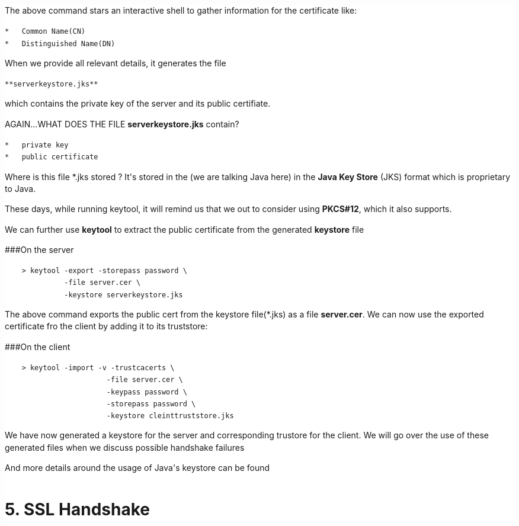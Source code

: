     
 The above command stars an interactive shell to gather
 information for the certificate like:
 
    *   Common Name(CN)
    *   Distinguished Name(DN)
    
When we provide all relevant details, it
generates the file 

    **serverkeystore.jks**
    
 which contains the private key of the server and its public 
 certifiate.
 
 
 AGAIN...WHAT DOES THE FILE **serverkeystore.jks** contain?
 
    *   private key
    *   public certificate
    
Where is this file *.jks stored ?
It's stored in the (we are talking Java here) in the
**Java Key Store** (JKS) format which is proprietary 
to Java.


These days, while running keytool, it will remind us that we
out to consider using **PKCS#12**, which it also supports.
  
  
We can further use **keytool** to extract the public certificate
from the generated **keystore** file

###On the server

        > keytool -export -storepass password \
                  -file server.cer \
                  -keystore serverkeystore.jks
                  
The above command exports the public cert from the keystore file(*.jks)
as a file **server.cer**.  We can now use the exported certificate fro the client
by adding it to its truststore:

###On the client

        > keytool -import -v -trustcacerts \
                            -file server.cer \
                            -keypass password \
                            -storepass password \
                            -keystore cleinttruststore.jks
                            
                            
We have now generated a keystore for the server and 
corresponding trustore for the client.  We will go over the use of
these generated files when we discuss possible handshake failures

And more details around the usage of Java's keystore can be found 



# 5. SSL Handshake
